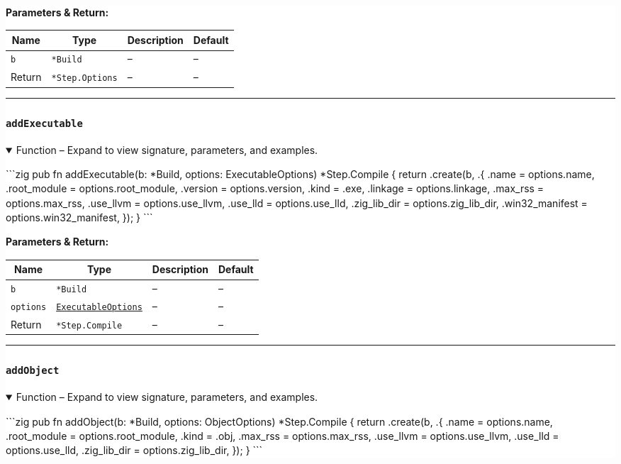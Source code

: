 **Parameters & Return:**

| Name | Type | Description | Default |
|------|------|-------------|---------|
| `b` | `*Build` | – | – |
| Return | `*Step.Options` | – | – |

</details>

---

### <a id="fn-addexecutable"></a>`addExecutable`

<details class="declaration-card" open>
<summary>Function – Expand to view signature, parameters, and examples.</summary>

\`\`\`zig
pub fn addExecutable(b: *Build, options: ExecutableOptions) *Step.Compile {
    return .create(b, .{
        .name = options.name,
        .root_module = options.root_module,
        .version = options.version,
        .kind = .exe,
        .linkage = options.linkage,
        .max_rss = options.max_rss,
        .use_llvm = options.use_llvm,
        .use_lld = options.use_lld,
        .zig_lib_dir = options.zig_lib_dir,
        .win32_manifest = options.win32_manifest,
    });
}
\`\`\`

**Parameters & Return:**

| Name | Type | Description | Default |
|------|------|-------------|---------|
| `b` | `*Build` | – | – |
| `options` | [`ExecutableOptions`](#type-executableoptions) | – | – |
| Return | `*Step.Compile` | – | – |

</details>

---

### <a id="fn-addobject"></a>`addObject`

<details class="declaration-card" open>
<summary>Function – Expand to view signature, parameters, and examples.</summary>

\`\`\`zig
pub fn addObject(b: *Build, options: ObjectOptions) *Step.Compile {
    return .create(b, .{
        .name = options.name,
        .root_module = options.root_module,
        .kind = .obj,
        .max_rss = options.max_rss,
        .use_llvm = options.use_llvm,
        .use_lld = options.use_lld,
        .zig_lib_dir = options.zig_lib_dir,
    });
}
\`\`\`
